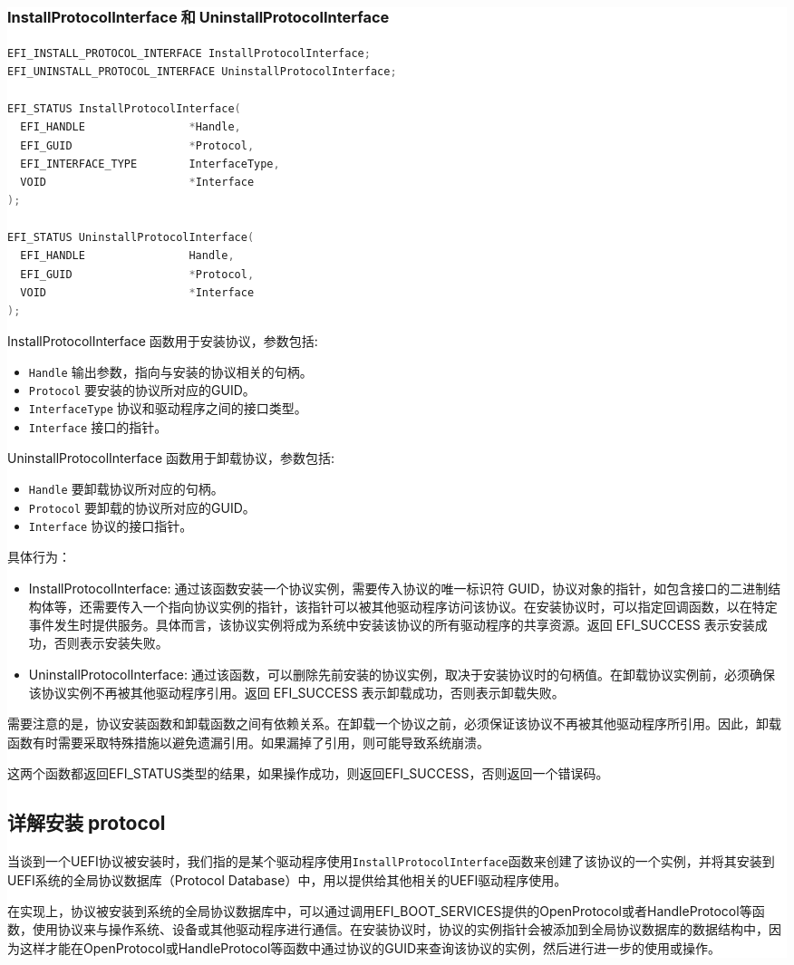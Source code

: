 ### InstallProtocolInterface 和 UninstallProtocolInterface  

```c
EFI_INSTALL_PROTOCOL_INTERFACE InstallProtocolInterface;
EFI_UNINSTALL_PROTOCOL_INTERFACE UninstallProtocolInterface;

EFI_STATUS InstallProtocolInterface(
  EFI_HANDLE                *Handle,
  EFI_GUID                  *Protocol,
  EFI_INTERFACE_TYPE        InterfaceType,
  VOID                      *Interface
);

EFI_STATUS UninstallProtocolInterface(
  EFI_HANDLE                Handle,
  EFI_GUID                  *Protocol,
  VOID                      *Interface
);

```

InstallProtocolInterface 函数用于安装协议，参数包括:

- `Handle` 输出参数，指向与安装的协议相关的句柄。
- `Protocol` 要安装的协议所对应的GUID。
- `InterfaceType` 协议和驱动程序之间的接口类型。
- `Interface` 接口的指针。

UninstallProtocolInterface 函数用于卸载协议，参数包括:

- `Handle` 要卸载协议所对应的句柄。
- `Protocol` 要卸载的协议所对应的GUID。
- `Interface` 协议的接口指针。

具体行为：  

- InstallProtocolInterface: 通过该函数安装一个协议实例，需要传入协议的唯一标识符 GUID，协议对象的指针，如包含接口的二进制结构体等，还需要传入一个指向协议实例的指针，该指针可以被其他驱动程序访问该协议。在安装协议时，可以指定回调函数，以在特定事件发生时提供服务。具体而言，该协议实例将成为系统中安装该协议的所有驱动程序的共享资源。返回 EFI_SUCCESS 表示安装成功，否则表示安装失败。  

- UninstallProtocolInterface: 通过该函数，可以删除先前安装的协议实例，取决于安装协议时的句柄值。在卸载协议实例前，必须确保该协议实例不再被其他驱动程序引用。返回 EFI_SUCCESS 表示卸载成功，否则表示卸载失败。  

需要注意的是，协议安装函数和卸载函数之间有依赖关系。在卸载一个协议之前，必须保证该协议不再被其他驱动程序所引用。因此，卸载函数有时需要采取特殊措施以避免遗漏引用。如果漏掉了引用，则可能导致系统崩溃。  

这两个函数都返回EFI_STATUS类型的结果，如果操作成功，则返回EFI_SUCCESS，否则返回一个错误码。  

## 详解安装 protocol  

当谈到一个UEFI协议被安装时，我们指的是某个驱动程序使用`InstallProtocolInterface`函数来创建了该协议的一个实例，并将其安装到UEFI系统的全局协议数据库（Protocol Database）中，用以提供给其他相关的UEFI驱动程序使用。  

在实现上，协议被安装到系统的全局协议数据库中，可以通过调用EFI_BOOT_SERVICES提供的OpenProtocol或者HandleProtocol等函数，使用协议来与操作系统、设备或其他驱动程序进行通信。在安装协议时，协议的实例指针会被添加到全局协议数据库的数据结构中，因为这样才能在OpenProtocol或HandleProtocol等函数中通过协议的GUID来查询该协议的实例，然后进行进一步的使用或操作。  
